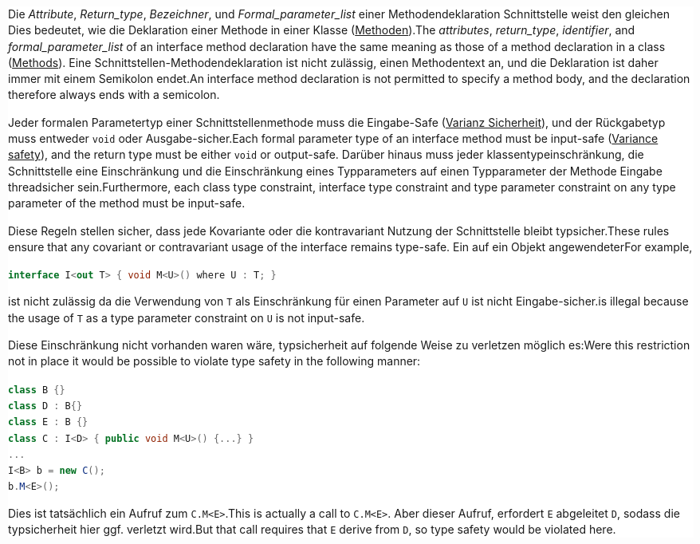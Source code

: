 <span data-ttu-id="1cff5-197">Die *Attribute*, *Return_type*, *Bezeichner*, und *Formal_parameter_list* einer Methodendeklaration Schnittstelle weist den gleichen Dies bedeutet, wie die Deklaration einer Methode in einer Klasse ([Methoden](classes.md#methods)).</span><span class="sxs-lookup"><span data-stu-id="1cff5-197">The *attributes*, *return_type*, *identifier*, and *formal_parameter_list* of an interface method declaration have the same meaning as those of a method declaration in a class ([Methods](classes.md#methods)).</span></span> <span data-ttu-id="1cff5-198">Eine Schnittstellen-Methodendeklaration ist nicht zulässig, einen Methodentext an, und die Deklaration ist daher immer mit einem Semikolon endet.</span><span class="sxs-lookup"><span data-stu-id="1cff5-198">An interface method declaration is not permitted to specify a method body, and the declaration therefore always ends with a semicolon.</span></span>

<span data-ttu-id="1cff5-199">Jeder formalen Parametertyp einer Schnittstellenmethode muss die Eingabe-Safe ([Varianz Sicherheit](interfaces.md#variance-safety)), und der Rückgabetyp muss entweder `void` oder Ausgabe-sicher.</span><span class="sxs-lookup"><span data-stu-id="1cff5-199">Each formal parameter type of an interface method must be input-safe ([Variance safety](interfaces.md#variance-safety)), and the return type must be either `void` or output-safe.</span></span> <span data-ttu-id="1cff5-200">Darüber hinaus muss jeder klassentypeinschränkung, die Schnittstelle eine Einschränkung und die Einschränkung eines Typparameters auf einen Typparameter der Methode Eingabe threadsicher sein.</span><span class="sxs-lookup"><span data-stu-id="1cff5-200">Furthermore, each class type constraint, interface type constraint and type parameter constraint on any type parameter of the method must be input-safe.</span></span>

<span data-ttu-id="1cff5-201">Diese Regeln stellen sicher, dass jede Kovariante oder die kontravariant Nutzung der Schnittstelle bleibt typsicher.</span><span class="sxs-lookup"><span data-stu-id="1cff5-201">These rules ensure that any covariant or contravariant usage of the interface remains type-safe.</span></span> <span data-ttu-id="1cff5-202">Ein auf ein Objekt angewendeter</span><span class="sxs-lookup"><span data-stu-id="1cff5-202">For example,</span></span>
```csharp
interface I<out T> { void M<U>() where U : T; }
```
<span data-ttu-id="1cff5-203">ist nicht zulässig da die Verwendung von `T` als Einschränkung für einen Parameter auf `U` ist nicht Eingabe-sicher.</span><span class="sxs-lookup"><span data-stu-id="1cff5-203">is illegal because the usage of `T` as a type parameter constraint on `U` is not input-safe.</span></span>

<span data-ttu-id="1cff5-204">Diese Einschränkung nicht vorhanden waren wäre, typsicherheit auf folgende Weise zu verletzen möglich es:</span><span class="sxs-lookup"><span data-stu-id="1cff5-204">Were this restriction not in place it would be possible to violate type safety in the following manner:</span></span>
```csharp
class B {}
class D : B{}
class E : B {}
class C : I<D> { public void M<U>() {...} }
...
I<B> b = new C();
b.M<E>();
```
<span data-ttu-id="1cff5-205">Dies ist tatsächlich ein Aufruf zum `C.M<E>`.</span><span class="sxs-lookup"><span data-stu-id="1cff5-205">This is actually a call to `C.M<E>`.</span></span> <span data-ttu-id="1cff5-206">Aber dieser Aufruf, erfordert `E` abgeleitet `D`, sodass die typsicherheit hier ggf. verletzt wird.</span><span class="sxs-lookup"><span data-stu-id="1cff5-206">But that call requires that `E` derive from `D`, so type safety would be violated here.</span></span>
